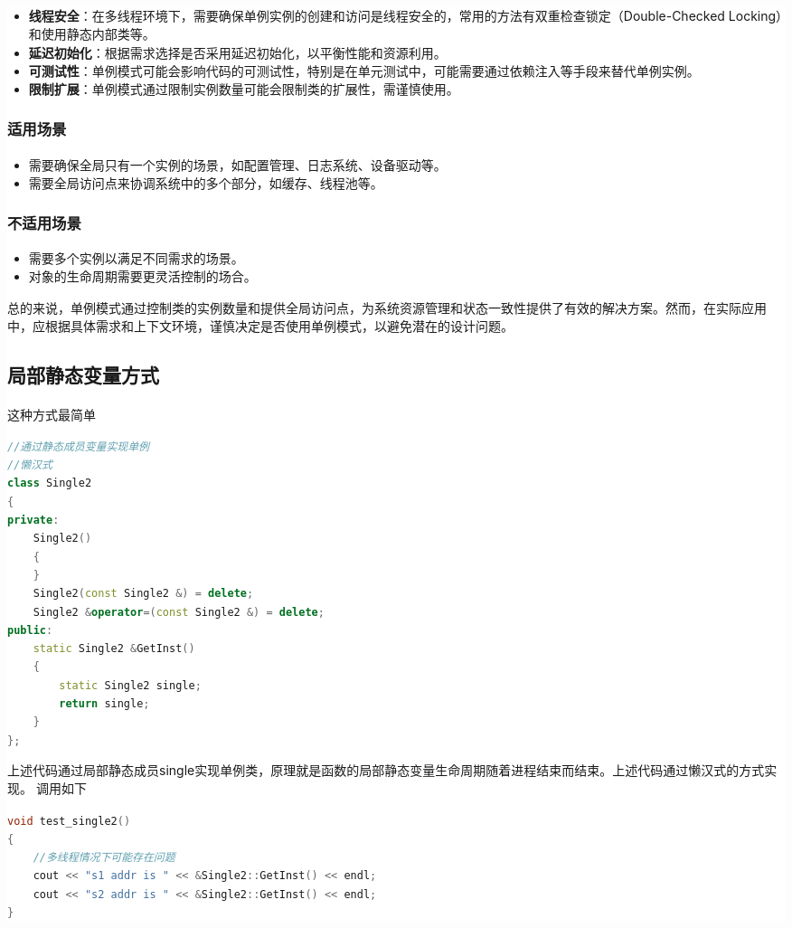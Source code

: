 

- **线程安全**：在多线程环境下，需要确保单例实例的创建和访问是线程安全的，常用的方法有双重检查锁定（Double-Checked Locking）和使用静态内部类等。
- **延迟初始化**：根据需求选择是否采用延迟初始化，以平衡性能和资源利用。
- **可测试性**：单例模式可能会影响代码的可测试性，特别是在单元测试中，可能需要通过依赖注入等手段来替代单例实例。
- **限制扩展**：单例模式通过限制实例数量可能会限制类的扩展性，需谨慎使用。



### 适用场景



- 需要确保全局只有一个实例的场景，如配置管理、日志系统、设备驱动等。
- 需要全局访问点来协调系统中的多个部分，如缓存、线程池等。



### 不适用场景



- 需要多个实例以满足不同需求的场景。
- 对象的生命周期需要更灵活控制的场合。



总的来说，单例模式通过控制类的实例数量和提供全局访问点，为系统资源管理和状态一致性提供了有效的解决方案。然而，在实际应用中，应根据具体需求和上下文环境，谨慎决定是否使用单例模式，以避免潜在的设计问题。

## 局部静态变量方式

这种方式最简单

``` cpp
//通过静态成员变量实现单例
//懒汉式
class Single2
{
private:
    Single2()
    {
    }
    Single2(const Single2 &) = delete;
    Single2 &operator=(const Single2 &) = delete;
public:
    static Single2 &GetInst()
    {
        static Single2 single;
        return single;
    }
};
```

上述代码通过局部静态成员single实现单例类，原理就是函数的局部静态变量生命周期随着进程结束而结束。上述代码通过懒汉式的方式实现。
调用如下

``` cpp
void test_single2()
{
    //多线程情况下可能存在问题
    cout << "s1 addr is " << &Single2::GetInst() << endl;
    cout << "s2 addr is " << &Single2::GetInst() << endl;
}
```
